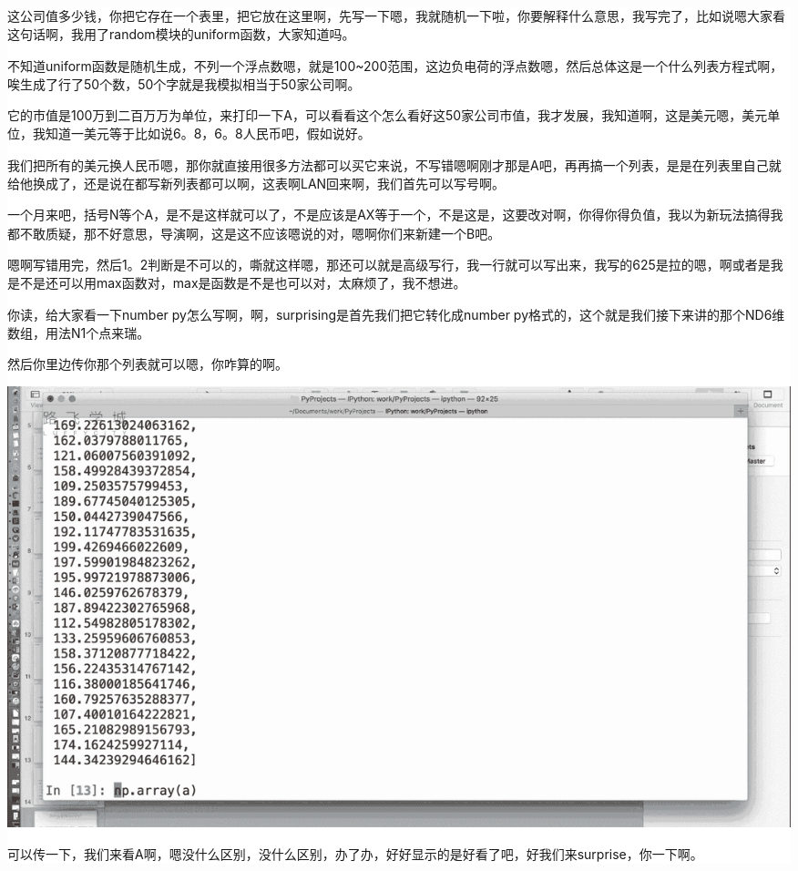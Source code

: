 这公司值多少钱，你把它存在一个表里，把它放在这里啊，先写一下嗯，我就随机一下啦，你要解释什么意思，我写完了，比如说嗯大家看这句话啊，我用了random模块的uniform函数，大家知道吗。

不知道uniform函数是随机生成，不列一个浮点数嗯，就是100~200范围，这边负电荷的浮点数嗯，然后总体这是一个什么列表方程式啊，唉生成了行了50个数，50个字就是我模拟相当于50家公司啊。

它的市值是100万到二百万万为单位，来打印一下A，可以看看这个怎么看好这50家公司市值，我才发展，我知道啊，这是美元嗯，美元单位，我知道一美元等于比如说6。8，6。8人民币吧，假如说好。

我们把所有的美元换人民币嗯，那你就直接用很多方法都可以买它来说，不写错嗯啊刚才那是A吧，再再搞一个列表，是是在列表里自己就给他换成了，还是说在都写新列表都可以啊，这表啊LAN回来啊，我们首先可以写号啊。

一个月来吧，括号N等个A，是不是这样就可以了，不是应该是AX等于一个，不是这是，这要改对啊，你得你得负值，我以为新玩法搞得我都不敢质疑，那不好意思，导演啊，这是这不应该嗯说的对，嗯啊你们来新建一个B吧。

嗯啊写错用完，然后1。2判断是不可以的，嘶就这样嗯，那还可以就是高级写行，我一行就可以写出来，我写的625是拉的嗯，啊或者是我是不是还可以用max函数对，max是函数是不是也可以对，太麻烦了，我不想进。

你读，给大家看一下number py怎么写啊，啊，surprising是首先我们把它转化成number py格式的，这个就是我们接下来讲的那个ND6维数组，用法N1个点来瑞。

然后你里边传你那个列表就可以嗯，你咋算的啊。

![](img/8835ed43a954118e66f715ca77558be5_11.png)

可以传一下，我们来看A啊，嗯没什么区别，没什么区别，办了办，好好显示的是好看了吧，好我们来surprise，你一下啊。



